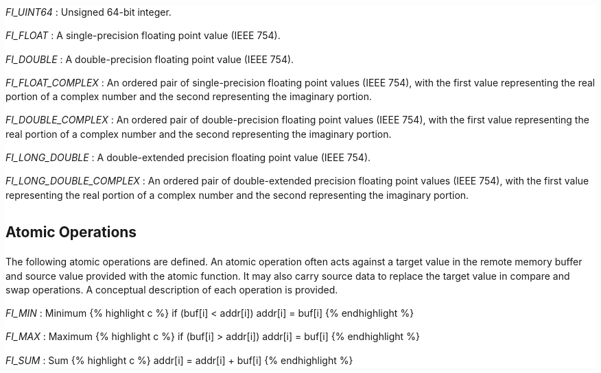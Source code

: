*FI_UINT64*
: Unsigned 64-bit integer.

*FI_FLOAT*
: A single-precision floating point value (IEEE 754).

*FI_DOUBLE*
: A double-precision floating point value (IEEE 754).

*FI_FLOAT_COMPLEX*
: An ordered pair of single-precision floating point values (IEEE
  754), with the first value representing the real portion of a
  complex number and the second representing the imaginary portion.

*FI_DOUBLE_COMPLEX*
: An ordered pair of double-precision floating point values (IEEE
  754), with the first value representing the real portion of a
  complex number and the second representing the imaginary portion.

*FI_LONG_DOUBLE*
: A double-extended precision floating point value (IEEE 754).

*FI_LONG_DOUBLE_COMPLEX*
: An ordered pair of double-extended precision floating point values
  (IEEE 754), with the first value representing the real portion of
  a complex number and the second representing the imaginary
  portion.

## Atomic Operations

The following atomic operations are defined.  An atomic operation
often acts against a target value in the remote memory buffer and
source value provided with the atomic function.  It may also carry
source data to replace the target value in compare and swap
operations.  A conceptual description of each operation is provided.

*FI_MIN*
: Minimum
{% highlight c %}
if (buf[i] < addr[i])
    addr[i] = buf[i]
{% endhighlight %}

*FI_MAX*
: Maximum
{% highlight c %}
if (buf[i] > addr[i])
    addr[i] = buf[i]
{% endhighlight %}

*FI_SUM*
: Sum
{% highlight c %}
addr[i] = addr[i] + buf[i]
{% endhighlight %}
